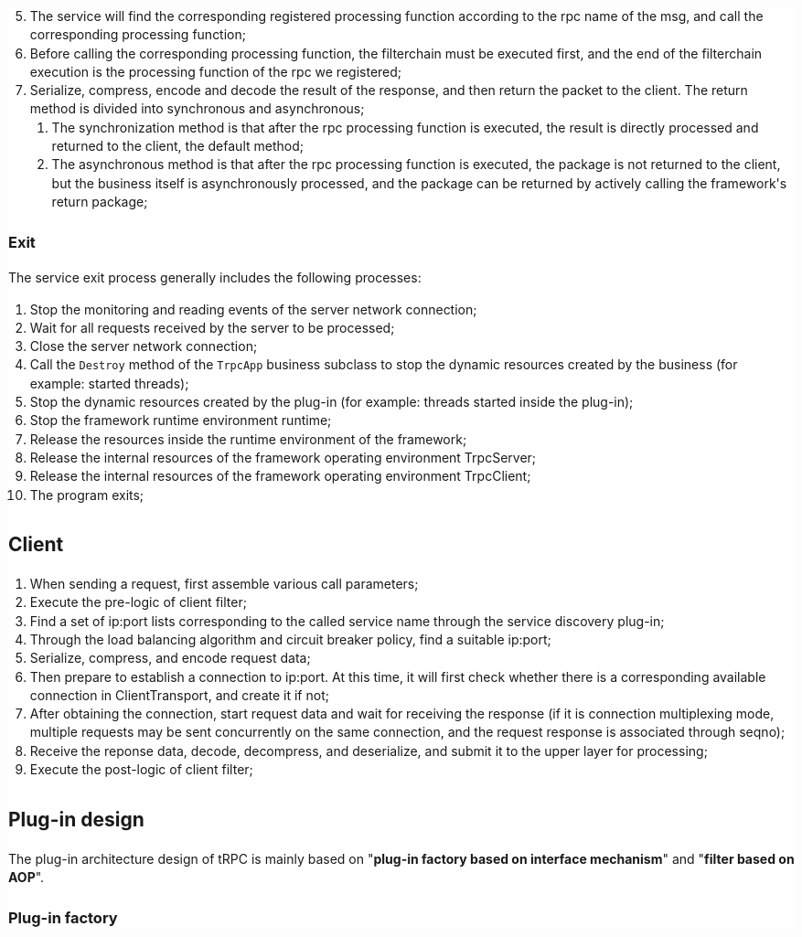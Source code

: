 5. The service will find the corresponding registered processing function according to the rpc name of the msg, and call the corresponding processing function;
6. Before calling the corresponding processing function, the filterchain must be executed first, and the end of the filterchain execution is the processing function of the rpc we registered;
7. Serialize, compress, encode and decode the result of the response, and then return the packet to the client. The return method is divided into synchronous and asynchronous;
     1. The synchronization method is that after the rpc processing function is executed, the result is directly processed and returned to the client, the default method;
     2. The asynchronous method is that after the rpc processing function is executed, the package is not returned to the client, but the business itself is asynchronously processed, and the package can be returned by actively calling the framework's return package;

### Exit

The service exit process generally includes the following processes:
1. Stop the monitoring and reading events of the server network connection;
2. Wait for all requests received by the server to be processed;
3. Close the server network connection;
4. Call the `Destroy` method of the `TrpcApp` business subclass to stop the dynamic resources created by the business (for example: started threads);
5. Stop the dynamic resources created by the plug-in (for example: threads started inside the plug-in);
6. Stop the framework runtime environment runtime;
7. Release the resources inside the runtime environment of the framework;
8. Release the internal resources of the framework operating environment TrpcServer;
9. Release the internal resources of the framework operating environment TrpcClient;
10. The program exits;

## Client

1. When sending a request, first assemble various call parameters;
2. Execute the pre-logic of client filter;
3. Find a set of ip:port lists corresponding to the called service name through the service discovery plug-in;
4. Through the load balancing algorithm and circuit breaker policy, find a suitable ip:port;
5. Serialize, compress, and encode request data;
6. Then prepare to establish a connection to ip:port. At this time, it will first check whether there is a corresponding available connection in ClientTransport, and create it if not;
7. After obtaining the connection, start request data and wait for receiving the response (if it is connection multiplexing mode, multiple requests may be sent concurrently on the same connection, and the request response is associated through seqno);
8. Receive the reponse data, decode, decompress, and deserialize, and submit it to the upper layer for processing;
9. Execute the post-logic of client filter;

## Plug-in design

The plug-in architecture design of tRPC is mainly based on "**plug-in factory based on interface mechanism**" and "**filter based on AOP**".

### Plug-in factory
